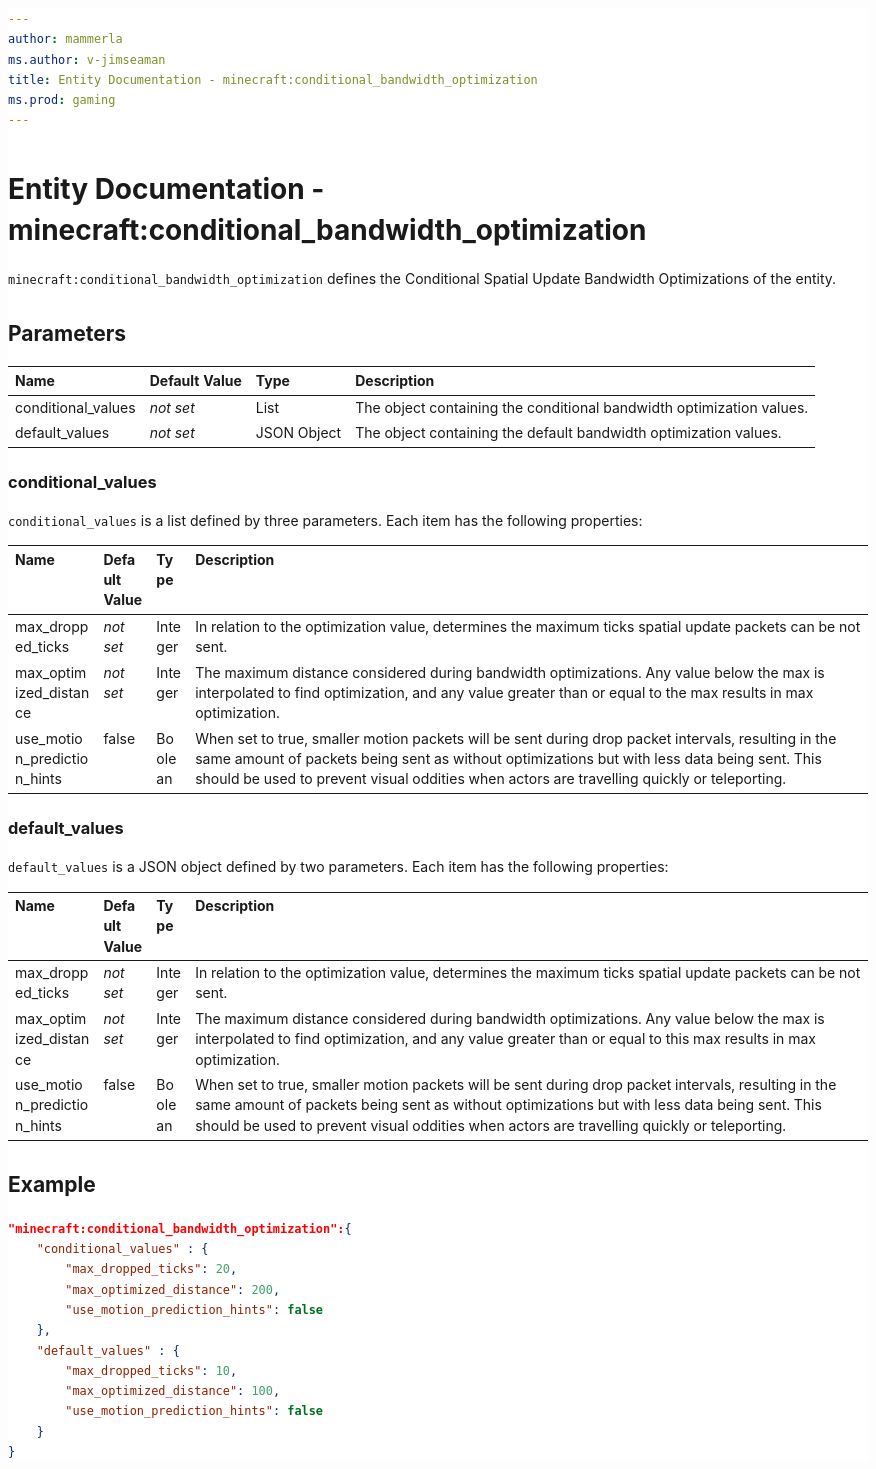 ```yaml
---
author: mammerla
ms.author: v-jimseaman
title: Entity Documentation - minecraft:conditional_bandwidth_optimization
ms.prod: gaming
---
```


# Entity Documentation - minecraft:conditional_bandwidth_optimization

`minecraft:conditional_bandwidth_optimization` defines the Conditional Spatial Update Bandwidth Optimizations of the entity.

## Parameters

|Name |Default Value  |Type  |Description  |
|:----------|:----------|:----------|:----------|
|conditional_values|*not set* | List| The object containing the conditional bandwidth optimization values.|
|default_values|*not set* | JSON Object| The object containing the default bandwidth optimization values. |

### conditional_values

`conditional_values` is a list defined by three parameters. Each item has the following properties:

|Name |Default Value  |Type  |Description  |
|:----------|:----------|:----------|:----------|
|max_dropped_ticks |*not set* |Integer |In relation to the optimization value, determines the maximum ticks spatial update packets can be not sent.|
|max_optimized_distance |*not set* |Integer|The maximum distance considered during bandwidth optimizations. Any value below the max is interpolated to find optimization, and any value greater than or equal to the max results in max optimization. |
|use_motion_prediction_hints |false |Boolean |When set to true, smaller motion packets will be sent during drop packet intervals, resulting in the same amount of packets being sent as without optimizations but with less data being sent. This should be used to prevent visual oddities when actors are travelling quickly or teleporting.|

### default_values

`default_values` is a JSON object defined by two parameters. Each item has the following properties:

|Name |Default Value  |Type  |Description  |
|:----------|:----------|:----------|:----------|
|max_dropped_ticks |*not set* |Integer |In relation to the optimization value, determines the maximum ticks spatial update packets can be not sent.|
|max_optimized_distance |*not set* |Integer|The maximum distance considered during bandwidth optimizations. Any value below the max is interpolated to find optimization, and any value greater than or equal to this max results in max optimization.|
|use_motion_prediction_hints |false |Boolean |When set to true, smaller motion packets will be sent during drop packet intervals, resulting in the same amount of packets being sent as without optimizations but with less data being sent. This should be used to prevent visual oddities when actors are travelling quickly or teleporting.|

## Example

```json
"minecraft:conditional_bandwidth_optimization":{
    "conditional_values" : {
        "max_dropped_ticks": 20,
        "max_optimized_distance": 200,
        "use_motion_prediction_hints": false
    },
    "default_values" : {
        "max_dropped_ticks": 10,
        "max_optimized_distance": 100,
        "use_motion_prediction_hints": false
    }
}
```